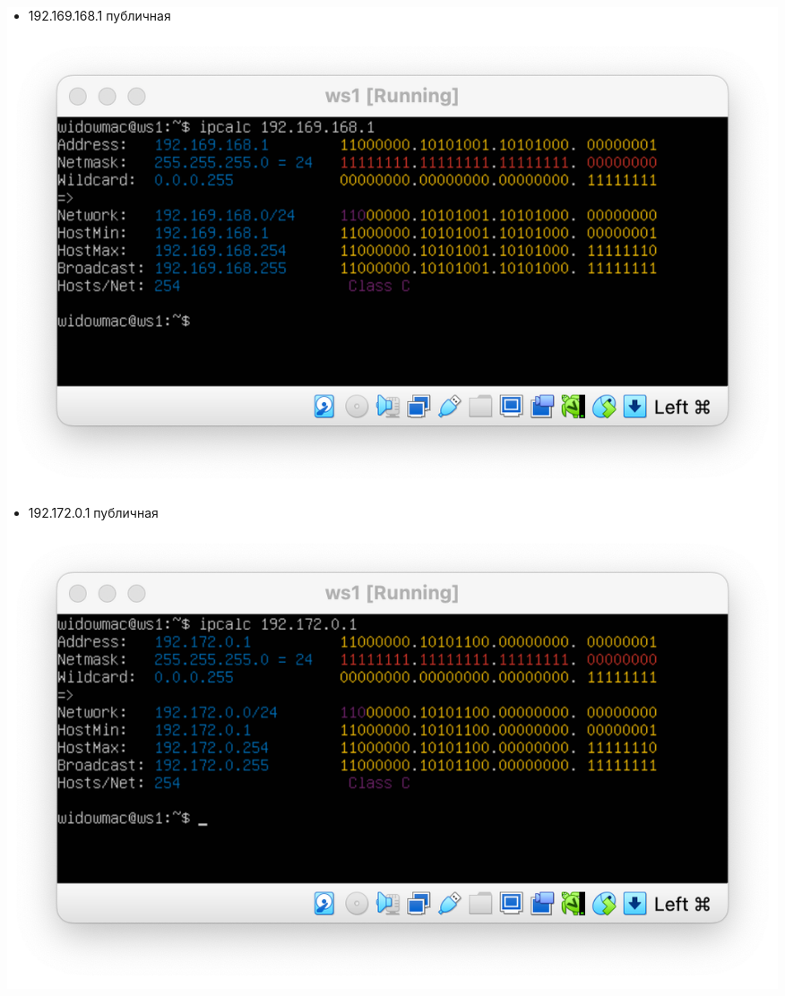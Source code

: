 - 192.169.168.1 публичная

![1.3.9](screenshots/1.3.9.png)

- 192.172.0.1 публичная

![1.3.10](screenshots/1.3.10.png)

